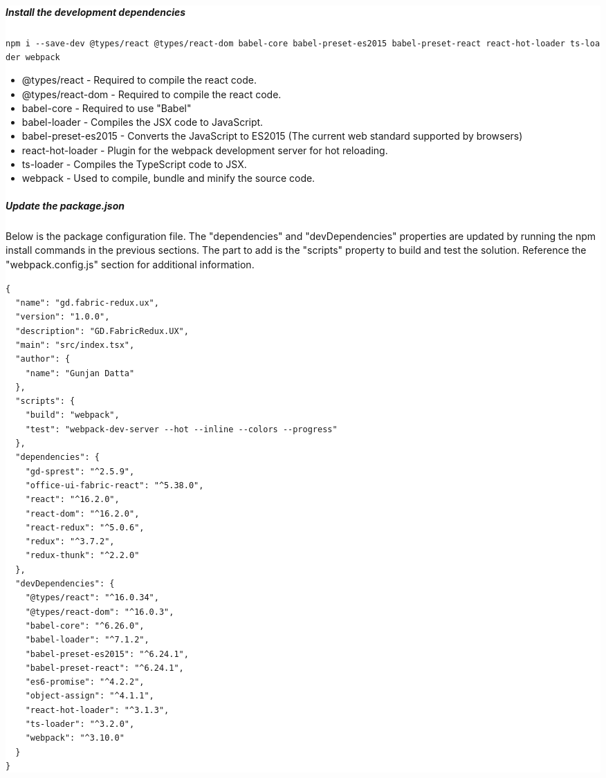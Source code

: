 ##### Install the development dependencies

```
npm i --save-dev @types/react @types/react-dom babel-core babel-preset-es2015 babel-preset-react react-hot-loader ts-loader webpack

```

- @types/react - Required to compile the react code.
- @types/react-dom - Required to compile the react code.
- babel-core - Required to use "Babel"
- babel-loader - Compiles the JSX code to JavaScript.
- babel-preset-es2015 - Converts the JavaScript to ES2015 (The current web standard supported by browsers)
- react-hot-loader - Plugin for the webpack development server for hot reloading.
- ts-loader - Compiles the TypeScript code to JSX.
- webpack - Used to compile, bundle and minify the source code.

##### Update the package.json

Below is the package configuration file. The "dependencies" and "devDependencies" properties are updated by running the npm install commands in the previous sections. The part to add is the "scripts" property to build and test the solution. Reference the "webpack.config.js" section for additional information.

```
{
  "name": "gd.fabric-redux.ux",
  "version": "1.0.0",
  "description": "GD.FabricRedux.UX",
  "main": "src/index.tsx",
  "author": {
    "name": "Gunjan Datta"
  },
  "scripts": {
    "build": "webpack",
    "test": "webpack-dev-server --hot --inline --colors --progress"
  },
  "dependencies": {
    "gd-sprest": "^2.5.9",
    "office-ui-fabric-react": "^5.38.0",
    "react": "^16.2.0",
    "react-dom": "^16.2.0",
    "react-redux": "^5.0.6",
    "redux": "^3.7.2",
    "redux-thunk": "^2.2.0"
  },
  "devDependencies": {
    "@types/react": "^16.0.34",
    "@types/react-dom": "^16.0.3",
    "babel-core": "^6.26.0",
    "babel-loader": "^7.1.2",
    "babel-preset-es2015": "^6.24.1",
    "babel-preset-react": "^6.24.1",
    "es6-promise": "^4.2.2",
    "object-assign": "^4.1.1",
    "react-hot-loader": "^3.1.3",
    "ts-loader": "^3.2.0",
    "webpack": "^3.10.0"
  }
}

```
